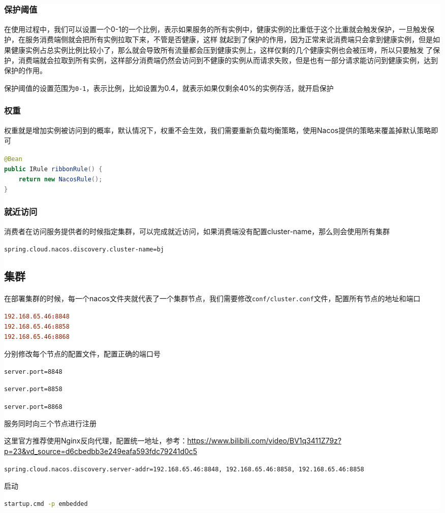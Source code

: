 ### 保护阈值

在使用过程中，我们可以设置一个0-1的一个比例，表示如果服务的所有实例中，健康实例的比重低于这个比重就会触发保护，一旦触发保护，在服务消费端侧就会把所有实例拉取下来，不管是否健康，这样 就起到了保护的作用，因为正常来说消费端只会拿到健康实例，但是如果健康实例占总实例比例比较小了，那么就会导致所有流量都会压到健康实例上，这样仅剩的几个健康实例也会被压垮，所以只要触发 了保护，消费端就会拉取到所有实例，这样部分消费端仍然会访问到不健康的实例从而请求失败，但是也有⼀部分请求能访问到健康实例，达到保护的作用。

保护阈值的设置范围为`0-1`，表示比例，比如设置为0.4，就表示如果仅剩余40%的实例存活，就开启保护

###  权重

权重就是增加实例被访问到的概率，默认情况下，权重不会生效，我们需要重新负载均衡策略，使用Nacos提供的策略来覆盖掉默认策略即可

```java
@Bean
public IRule ribbonRule() {
	return new NacosRule();
}
```

### 就近访问

消费者在访问服务提供者的时候指定集群，可以完成就近访问，如果消费端没有配置cluster-name，那么则会使⽤所有集群

```properties
spring.cloud.nacos.discovery.cluster-name=bj
```

## 集群

在部署集群的时候，每一个nacos文件夹就代表了一个集群节点，我们需要修改`conf/cluster.conf`文件，配置所有节点的地址和端口

```conf
192.168.65.46:8848
192.168.65.46:8858
192.168.65.46:8868
```

分别修改每个节点的配置文件，配置正确的端口号

```properties
server.port=8848
```

```properties
server.port=8858
```

```properties
server.port=8868
```

服务同时向三个节点进行注册

这里官方推荐使用Nginx反向代理，配置统一地址，参考：https://www.bilibili.com/video/BV1q3411Z79z?p=23&vd_source=d6cbedbb3e249eafa593fdc79241d0c5

```properties
spring.cloud.nacos.discovery.server-addr=192.168.65.46:8848, 192.168.65.46:8858, 192.168.65.46:8858
```

启动

```cmd
startup.cmd -p embedded
```

